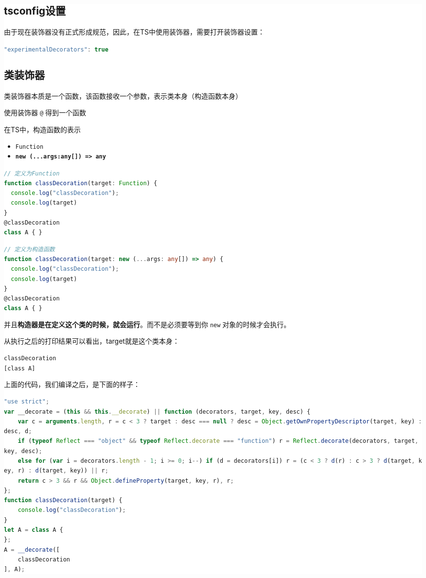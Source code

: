 ## tsconfig设置

由于现在装饰器没有正式形成规范，因此，在TS中使用装饰器，需要打开装饰器设置：

```typescript
"experimentalDecorators": true
```

## 类装饰器

类装饰器本质是一个函数，该函数接收一个参数，表示类本身（构造函数本身）

使用装饰器 `@` 得到一个函数

在TS中，构造函数的表示

- `Function`
- **`new (...args:any[]) => any`**

```typescript
// 定义为Function
function classDecoration(target: Function) { 
  console.log("classDecoration");
  console.log(target)
}
@classDecoration
class A { }
```

```typescript
// 定义为构造函数
function classDecoration(target: new (...args: any[]) => any) {
  console.log("classDecoration");
  console.log(target)
}
@classDecoration
class A { }
```

并且**构造器是在定义这个类的时候，就会运行**。而不是必须要等到你 `new` 对象的时候才会执行。

从执行之后的打印结果可以看出，target就是这个类本身：

```text
classDecoration
[class A]
```

上面的代码，我们编译之后，是下面的样子：

```javascript
"use strict";
var __decorate = (this && this.__decorate) || function (decorators, target, key, desc) {
    var c = arguments.length, r = c < 3 ? target : desc === null ? desc = Object.getOwnPropertyDescriptor(target, key) : desc, d;
    if (typeof Reflect === "object" && typeof Reflect.decorate === "function") r = Reflect.decorate(decorators, target, key, desc);
    else for (var i = decorators.length - 1; i >= 0; i--) if (d = decorators[i]) r = (c < 3 ? d(r) : c > 3 ? d(target, key, r) : d(target, key)) || r;
    return c > 3 && r && Object.defineProperty(target, key, r), r;
};
function classDecoration(target) {
    console.log("classDecoration");
}
let A = class A {
};
A = __decorate([
    classDecoration
], A);
```